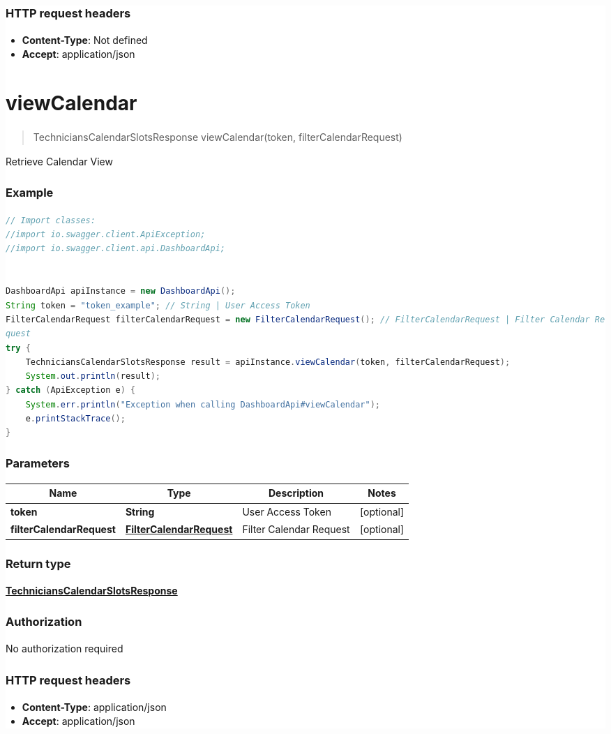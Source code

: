 ### HTTP request headers

 - **Content-Type**: Not defined
 - **Accept**: application/json

<a name="viewCalendar"></a>
# **viewCalendar**
> TechniciansCalendarSlotsResponse viewCalendar(token, filterCalendarRequest)

Retrieve Calendar View

### Example
```java
// Import classes:
//import io.swagger.client.ApiException;
//import io.swagger.client.api.DashboardApi;


DashboardApi apiInstance = new DashboardApi();
String token = "token_example"; // String | User Access Token
FilterCalendarRequest filterCalendarRequest = new FilterCalendarRequest(); // FilterCalendarRequest | Filter Calendar Request
try {
    TechniciansCalendarSlotsResponse result = apiInstance.viewCalendar(token, filterCalendarRequest);
    System.out.println(result);
} catch (ApiException e) {
    System.err.println("Exception when calling DashboardApi#viewCalendar");
    e.printStackTrace();
}
```

### Parameters

Name | Type | Description  | Notes
------------- | ------------- | ------------- | -------------
 **token** | **String**| User Access Token | [optional]
 **filterCalendarRequest** | [**FilterCalendarRequest**](FilterCalendarRequest.md)| Filter Calendar Request | [optional]

### Return type

[**TechniciansCalendarSlotsResponse**](TechniciansCalendarSlotsResponse.md)

### Authorization

No authorization required

### HTTP request headers

 - **Content-Type**: application/json
 - **Accept**: application/json
